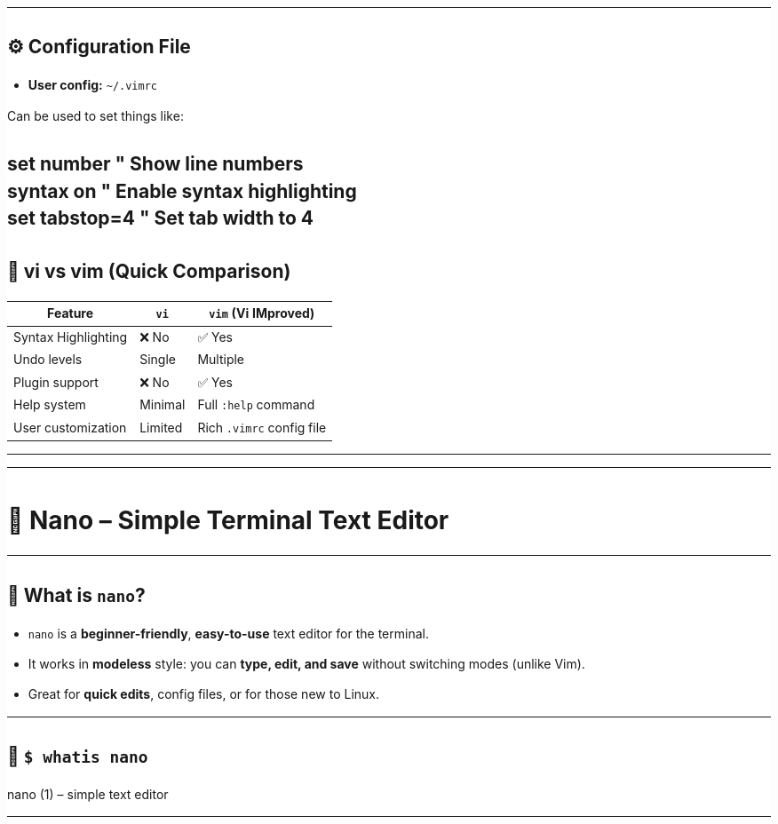 
---

## **⚙️ Configuration File**

* **User config:** `~/.vimrc`

Can be used to set things like:

 set number          " Show line numbers  
syntax on           " Enable syntax highlighting  
set tabstop=4       " Set tab width to 4  
---

## **📘 vi vs vim (Quick Comparison)**

| Feature | `vi` | `vim` (Vi IMproved) |
| ----- | ----- | ----- |
| Syntax Highlighting | ❌ No | ✅ Yes |
| Undo levels | Single | Multiple |
| Plugin support | ❌ No | ✅ Yes |
| Help system | Minimal | Full `:help` command |
| User customization | Limited | Rich `.vimrc` config file |

---

---

# **📝 Nano – Simple Terminal Text Editor**

---

## **📌 What is `nano`?**

* `nano` is a **beginner-friendly**, **easy-to-use** text editor for the terminal.

* It works in **modeless** style: you can **type, edit, and save** without switching modes (unlike Vim).

* Great for **quick edits**, config files, or for those new to Linux.

---

## **📘 `$ whatis nano`**

nano (1) – simple text editor

---
